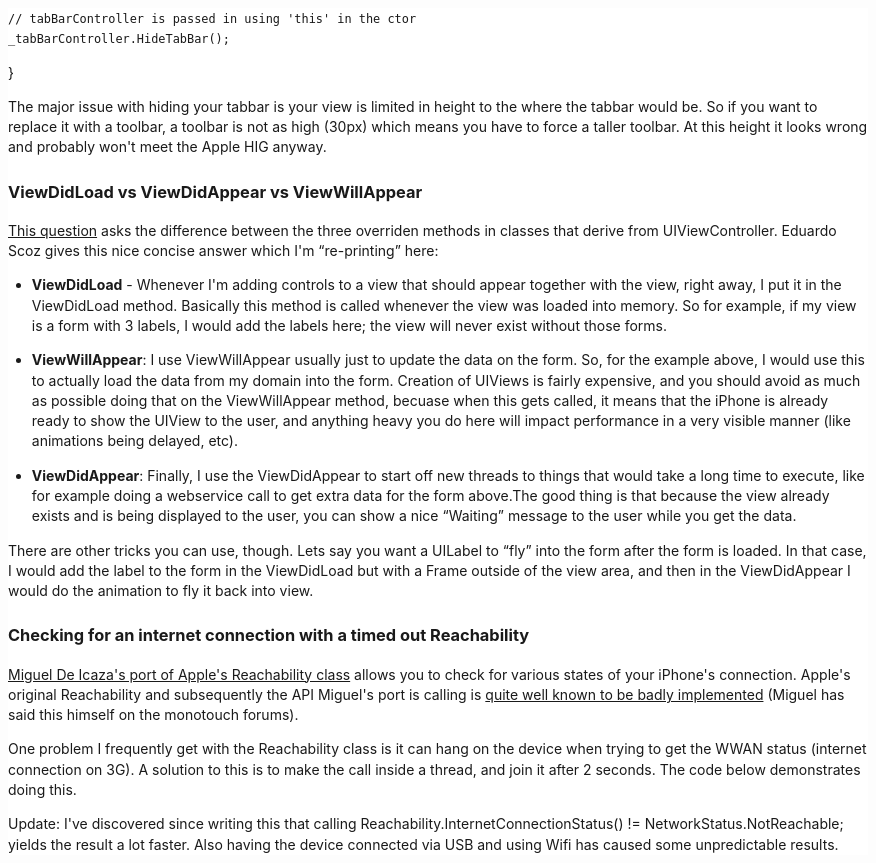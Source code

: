 	// tabBarController is passed in using 'this' in the ctor
	_tabBarController.HideTabBar();
}
</pre>

The major issue with hiding your tabbar is your view is limited in height to the where the tabbar would be. So if you want to replace it with a toolbar, a toolbar is not as high (30px) which means you have to force a taller toolbar. At this height it looks wrong and probably won't meet the Apple HIG anyway.

<a name="viewdidload"></a>

### ViewDidLoad vs ViewDidAppear vs ViewWillAppear

[This question][28] asks the difference between the three overriden methods in classes that derive from UIViewController. Eduardo Scoz gives this nice concise answer which I'm &#8220;re-printing&#8221; here:

  * **ViewDidLoad** - Whenever I'm adding controls to a view that should appear together with the view, right away, I put it in the ViewDidLoad method. Basically this method is called whenever the view was loaded into memory. So for example, if my view is a form with 3 labels, I would add the labels here; the view will never exist without those forms.

  * **ViewWillAppear**: I use ViewWillAppear usually just to update the data on the form. So, for the example above, I would use this to actually load the data from my domain into the form. Creation of UIViews is fairly expensive, and you should avoid as much as possible doing that on the ViewWillAppear method, becuase when this gets called, it means that the iPhone is already ready to show the UIView to the user, and anything heavy you do here will impact performance in a very visible manner (like animations being delayed, etc).

  * **ViewDidAppear**: Finally, I use the ViewDidAppear to start off new threads to things that would take a long time to execute, like for example doing a webservice call to get extra data for the form above.The good thing is that because the view already exists and is being displayed to the user, you can show a nice &#8220;Waiting&#8221; message to the user while you get the data. 

There are other tricks you can use, though. Lets say you want a UILabel to &#8220;fly&#8221; into the form after the form is loaded. In that case, I would add the label to the form in the ViewDidLoad but with a Frame outside of the view area, and then in the ViewDidAppear I would do the animation to fly it back into view.

### Checking for an internet connection with a timed out Reachability

[Miguel De Icaza's port of Apple's Reachability class][29] allows you to check for various states of your iPhone's connection. Apple's original Reachability and subsequently the API Miguel's port is calling is [quite well known to be badly implemented][30] (Miguel has said this himself on the monotouch forums).

One problem I frequently get with the Reachability class is it can hang on the device when trying to get the WWAN status (internet connection on 3G). A solution to this is to make the call inside a thread, and join it after 2 seconds. The code below demonstrates doing this.

Update: I've discovered since writing this that calling Reachability.InternetConnectionStatus() != NetworkStatus.NotReachable; yields the result a lot faster. Also having the device connected via USB and using Wifi has caused some unpredictable results.


 [1]: http://www.bitbucket.org/yetanotherchris/monotouch-samples/src/
 [2]: /csharp/objective-c-by-example-for-a-csharp-developer
 [3]: /assets/2013/02/monotouchxmldocs.zip
 [4]: /assets/2010/10/iphonebounds1.png
 [5]: /assets/2010/10/iphonebounds2.png
 [6]: /assets/2010/10/iphonebounds3.png
 [7]: /assets/2010/10/iphonebounds4.png
 [8]: /assets/2010/10/iphonebounds5.png
 [9]: /assets/2010/10/iphonebounds6.png
 [10]: /assets/2010/10/iphonebounds7.png
 [11]: http://bitbucket.org/mrshrinkray/monotouch-samples/src/tip/iPhoneMockup/
 [12]: /assets/2010/10/uinavigationwinforms.png
 [13]: /assets/2010/10/Monotouch-Icon.png
 [14]: http://stackoverflow.com/questions/1470356/how-can-i-animate-a-uibutton-alpha-property-with-monotouch/1475384#1475384
 [15]: /assets/2010/10/uiglassbutton-template.png
 [16]: /assets/2010/10/uiglassbutton-example.png
 [17]: http://monotouch.info/MonoTouch-Sample-UIGlassButton-PNG-Generator
 [18]: http://wiki.monotouch.net/HowTo/Files/HowTo:_Store_Files
 [19]: https://github.com/follesoe/VSMonoTouch
 [20]: http://manniat.pp-p.net/blog/post/2009/11/18/MonoTouch-in-Visual-Studio.aspx
 [21]: /assets/2010/10/monodevelopconverter.png
 [22]: /assets/2013/02/MonotouchProjectConverter.zip
 [23]: http://www.mono-project.com/Generating_Documentation#Converting_Monodoc_format_XML_into_inline_XML_documentation
 [24]: http://www.go-mono.com/docs/index.aspx?link=T:Mono.Data.SqliteClient.SqliteParameter/*
 [25]: http://en.wikipedia.org/wiki/Third-generation_programming_language
 [26]: http://monotouch.net/Documentation/Building_for_Distribution
 [27]: http://www.iphonedevsdk.com/forum/iphone-sdk-development/5429-codesign-verification-nightmare.html
 [28]: http://stackoverflow.com/questions/2280423/do-i-programatically-add-subviews-in-viewdidappear-viewdidload-viewwillappear
 [29]: https://github.com/xamarin/monotouch-samples/blob/master/ReachabilitySample/reachability.cs
 [30]: http://blog.ddg.com/?p=24
 [31]: http://twitter.com/kangamono
 [32]: http://www.sqlite.org/faq.html#q1
 [33]: http://ostatic.com/sqlitebrowser
 [34]: http://blog.evandavey.com/2009/02/how-to-make-uiwebview-transparent.html
 [35]: /assets/2010/10/uiloadingview.png
 [36]: http://www.starryhope.com/tech/2006/mac-os-x-home-and-end-keys/
 [37]: http://www.alexyork.net/blog/post/UINavigationController-with-MonoTouch-Building-a-simple-RSS-reader-Part-1.aspx
 [38]: http://conceptdev.blogspot.com/2009/10/monotouch-sans-interface-builder.html
 [39]: http://monotouchexamples.com/
 [40]: http://mikebluestein.wordpress.com/
 [41]: http://www.codesnack.com/storage/screencasts/uitabbarcontroller/part2/index.html
 [42]: http://www.Monotouch.info
 [43]: http://tinyurl.com/monotouchbugs
 [44]: http://forums.monotouch.net/yaf_topics2_Runtime.aspx
 [45]: http://stackoverflow.com/questions/tagged/monotouch
 [46]: http://www.delicious.com/tags/monotouch